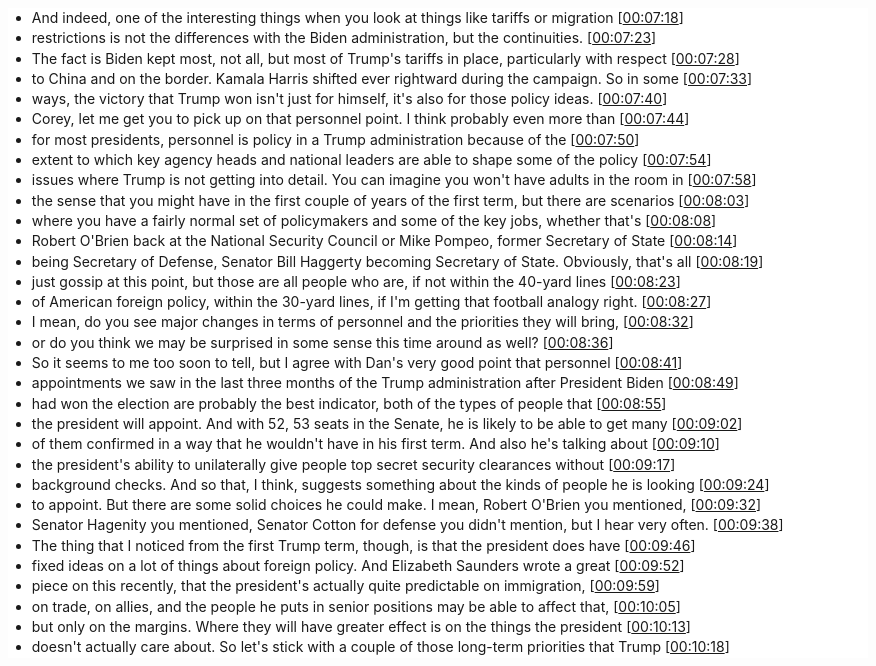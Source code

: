 *  And indeed, one of the interesting things when you look at things like tariffs or migration [[00:07:18](https://www.youtube.com/watch?v=roGjAv6D54Q&t=438.56s)]
*  restrictions is not the differences with the Biden administration, but the continuities. [[00:07:23](https://www.youtube.com/watch?v=roGjAv6D54Q&t=443.6s)]
*  The fact is Biden kept most, not all, but most of Trump's tariffs in place, particularly with respect [[00:07:28](https://www.youtube.com/watch?v=roGjAv6D54Q&t=448.72s)]
*  to China and on the border. Kamala Harris shifted ever rightward during the campaign. So in some [[00:07:33](https://www.youtube.com/watch?v=roGjAv6D54Q&t=453.92s)]
*  ways, the victory that Trump won isn't just for himself, it's also for those policy ideas. [[00:07:40](https://www.youtube.com/watch?v=roGjAv6D54Q&t=460.32s)]
*  Corey, let me get you to pick up on that personnel point. I think probably even more than [[00:07:44](https://www.youtube.com/watch?v=roGjAv6D54Q&t=464.56s)]
*  for most presidents, personnel is policy in a Trump administration because of the [[00:07:50](https://www.youtube.com/watch?v=roGjAv6D54Q&t=470.0s)]
*  extent to which key agency heads and national leaders are able to shape some of the policy [[00:07:54](https://www.youtube.com/watch?v=roGjAv6D54Q&t=474.0s)]
*  issues where Trump is not getting into detail. You can imagine you won't have adults in the room in [[00:07:58](https://www.youtube.com/watch?v=roGjAv6D54Q&t=478.72s)]
*  the sense that you might have in the first couple of years of the first term, but there are scenarios [[00:08:03](https://www.youtube.com/watch?v=roGjAv6D54Q&t=483.84000000000003s)]
*  where you have a fairly normal set of policymakers and some of the key jobs, whether that's [[00:08:08](https://www.youtube.com/watch?v=roGjAv6D54Q&t=488.88s)]
*  Robert O'Brien back at the National Security Council or Mike Pompeo, former Secretary of State [[00:08:14](https://www.youtube.com/watch?v=roGjAv6D54Q&t=494.4s)]
*  being Secretary of Defense, Senator Bill Haggerty becoming Secretary of State. Obviously, that's all [[00:08:19](https://www.youtube.com/watch?v=roGjAv6D54Q&t=499.2s)]
*  just gossip at this point, but those are all people who are, if not within the 40-yard lines [[00:08:23](https://www.youtube.com/watch?v=roGjAv6D54Q&t=503.35999999999996s)]
*  of American foreign policy, within the 30-yard lines, if I'm getting that football analogy right. [[00:08:27](https://www.youtube.com/watch?v=roGjAv6D54Q&t=507.76s)]
*  I mean, do you see major changes in terms of personnel and the priorities they will bring, [[00:08:32](https://www.youtube.com/watch?v=roGjAv6D54Q&t=512.3199999999999s)]
*  or do you think we may be surprised in some sense this time around as well? [[00:08:36](https://www.youtube.com/watch?v=roGjAv6D54Q&t=516.8s)]
*  So it seems to me too soon to tell, but I agree with Dan's very good point that personnel [[00:08:41](https://www.youtube.com/watch?v=roGjAv6D54Q&t=521.36s)]
*  appointments we saw in the last three months of the Trump administration after President Biden [[00:08:49](https://www.youtube.com/watch?v=roGjAv6D54Q&t=529.68s)]
*  had won the election are probably the best indicator, both of the types of people that [[00:08:55](https://www.youtube.com/watch?v=roGjAv6D54Q&t=535.12s)]
*  the president will appoint. And with 52, 53 seats in the Senate, he is likely to be able to get many [[00:09:02](https://www.youtube.com/watch?v=roGjAv6D54Q&t=542.08s)]
*  of them confirmed in a way that he wouldn't have in his first term. And also he's talking about [[00:09:10](https://www.youtube.com/watch?v=roGjAv6D54Q&t=550.8s)]
*  the president's ability to unilaterally give people top secret security clearances without [[00:09:17](https://www.youtube.com/watch?v=roGjAv6D54Q&t=557.76s)]
*  background checks. And so that, I think, suggests something about the kinds of people he is looking [[00:09:24](https://www.youtube.com/watch?v=roGjAv6D54Q&t=564.4s)]
*  to appoint. But there are some solid choices he could make. I mean, Robert O'Brien you mentioned, [[00:09:32](https://www.youtube.com/watch?v=roGjAv6D54Q&t=572.48s)]
*  Senator Hagenity you mentioned, Senator Cotton for defense you didn't mention, but I hear very often. [[00:09:38](https://www.youtube.com/watch?v=roGjAv6D54Q&t=578.8s)]
*  The thing that I noticed from the first Trump term, though, is that the president does have [[00:09:46](https://www.youtube.com/watch?v=roGjAv6D54Q&t=586.4s)]
*  fixed ideas on a lot of things about foreign policy. And Elizabeth Saunders wrote a great [[00:09:52](https://www.youtube.com/watch?v=roGjAv6D54Q&t=592.56s)]
*  piece on this recently, that the president's actually quite predictable on immigration, [[00:09:59](https://www.youtube.com/watch?v=roGjAv6D54Q&t=599.3599999999999s)]
*  on trade, on allies, and the people he puts in senior positions may be able to affect that, [[00:10:05](https://www.youtube.com/watch?v=roGjAv6D54Q&t=605.28s)]
*  but only on the margins. Where they will have greater effect is on the things the president [[00:10:13](https://www.youtube.com/watch?v=roGjAv6D54Q&t=613.4399999999999s)]
*  doesn't actually care about. So let's stick with a couple of those long-term priorities that Trump [[00:10:18](https://www.youtube.com/watch?v=roGjAv6D54Q&t=618.48s)]